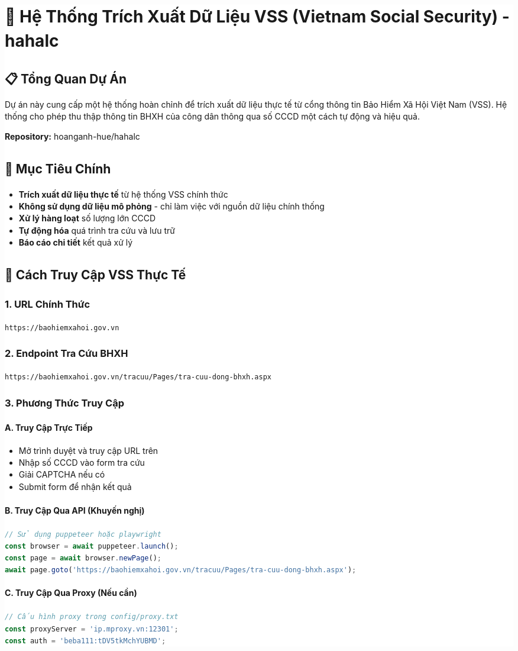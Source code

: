 # 🏥 Hệ Thống Trích Xuất Dữ Liệu VSS (Vietnam Social Security) - hahalc

## 📋 Tổng Quan Dự Án

Dự án này cung cấp một hệ thống hoàn chỉnh để trích xuất dữ liệu thực tế từ cổng thông tin Bảo Hiểm Xã Hội Việt Nam (VSS). Hệ thống cho phép thu thập thông tin BHXH của công dân thông qua số CCCD một cách tự động và hiệu quả.

**Repository:** hoanganh-hue/hahalc

## 🎯 Mục Tiêu Chính

- **Trích xuất dữ liệu thực tế** từ hệ thống VSS chính thức
- **Không sử dụng dữ liệu mô phỏng** - chỉ làm việc với nguồn dữ liệu chính thống
- **Xử lý hàng loạt** số lượng lớn CCCD
- **Tự động hóa** quá trình tra cứu và lưu trữ
- **Báo cáo chi tiết** kết quả xử lý

## 🔐 Cách Truy Cập VSS Thực Tế

### 1. URL Chính Thức
```
https://baohiemxahoi.gov.vn
```

### 2. Endpoint Tra Cứu BHXH
```
https://baohiemxahoi.gov.vn/tracuu/Pages/tra-cuu-dong-bhxh.aspx
```

### 3. Phương Thức Truy Cập

#### A. Truy Cập Trực Tiếp
- Mở trình duyệt và truy cập URL trên
- Nhập số CCCD vào form tra cứu
- Giải CAPTCHA nếu có
- Submit form để nhận kết quả

#### B. Truy Cập Qua API (Khuyến nghị)
```javascript
// Sử dụng puppeteer hoặc playwright
const browser = await puppeteer.launch();
const page = await browser.newPage();
await page.goto('https://baohiemxahoi.gov.vn/tracuu/Pages/tra-cuu-dong-bhxh.aspx');
```

#### C. Truy Cập Qua Proxy (Nếu cần)
```javascript
// Cấu hình proxy trong config/proxy.txt
const proxyServer = 'ip.mproxy.vn:12301';
const auth = 'beba111:tDV5tkMchYUBMD';
```
